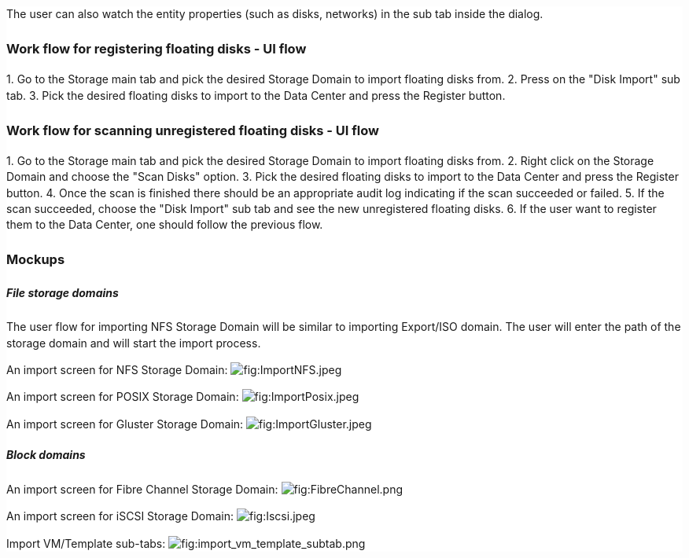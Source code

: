The user can also watch the entity properties (such as disks, networks) in the sub tab inside the dialog.

### Work flow for registering floating disks - UI flow

<iframe width="300" src="//youtube.com/embed/8v3BI9I0OEM" frameborder="0" align="right" allowfullscreen></iframe>
1. Go to the Storage main tab and pick the desired Storage Domain to import floating disks from.
2. Press on the "Disk Import" sub tab.
3. Pick the desired floating disks to import to the Data Center and press the Register button.

### Work flow for scanning unregistered floating disks - UI flow

<iframe width="300" src="//youtube.com/embed/c6yTjqdBaMc" frameborder="0" align="right" allowfullscreen></iframe>
1. Go to the Storage main tab and pick the desired Storage Domain to import floating disks from.
2. Right click on the Storage Domain and choose the "Scan Disks" option.
3. Pick the desired floating disks to import to the Data Center and press the Register button.
4. Once the scan is finished there should be an appropriate audit log indicating if the scan succeeded or failed.
5. If the scan succeeded, choose the "Disk Import" sub tab and see the new unregistered floating disks.
6. If the user want to register them to the Data Center, one should follow the previous flow.

### Mockups

##### File storage domains

The user flow for importing NFS Storage Domain will be similar to importing Export/ISO domain.
The user will enter the path of the storage domain and will start the import process.

 An import screen for NFS Storage Domain:
![](ImportNFS.jpeg "fig:ImportNFS.jpeg")

An import screen for POSIX Storage Domain:
![](ImportPosix.jpeg "fig:ImportPosix.jpeg")

An import screen for Gluster Storage Domain:
![](ImportGluster.jpeg "fig:ImportGluster.jpeg")

##### Block domains

An import screen for Fibre Channel Storage Domain:
![](FibreChannel.png "fig:FibreChannel.png")

An import screen for iSCSI Storage Domain:
![](Iscsi.jpeg "fig:Iscsi.jpeg")

Import VM/Template sub-tabs:
![](import_vm_template_subtab.png "fig:import_vm_template_subtab.png")
